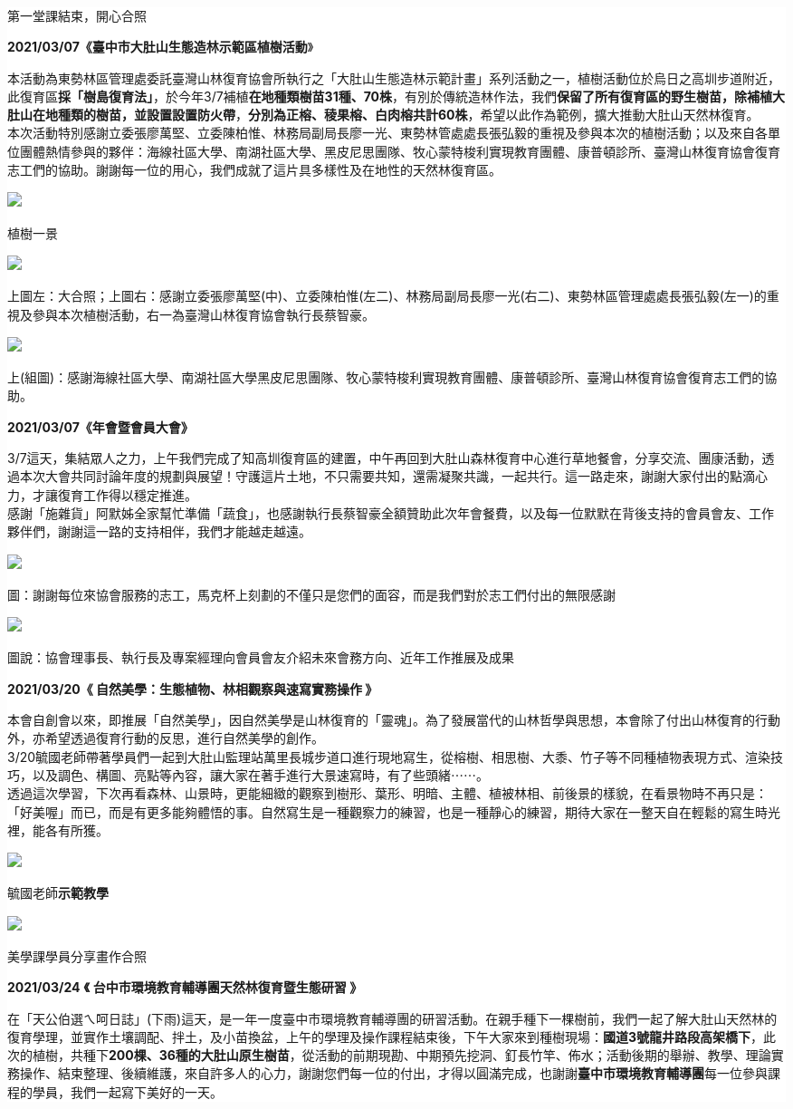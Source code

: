 第一堂課結束，開心合照

**2021/03/07《臺中市大肚山生態造林示範區植樹活動**》

本活動為東勢林區管理處委託臺灣山林復育協會所執行之「大肚山生態造林示範計畫」系列活動之一，植樹活動位於烏日之高圳步道附近，此復育區**採「樹島復育法」**，於今年3/7補植**在地種類樹苗31種、70株**，有別於傳統造林作法，我們**保留了所有復育區的野生樹苗，除補植大肚山在地種類的樹苗，並設置設置防火帶**，**分別為正榕、稜果榕、白肉榕共計60株**，希望以此作為範例，擴大推動大肚山天然林復育。  
本次活動特別感謝立委張廖萬堅、立委陳柏惟、林務局副局長廖一光、東勢林管處處長張弘毅的重視及參與本次的植樹活動；以及來自各單位團體熱情參與的夥伴：海線社區大學、南湖社區大學、黑皮尼思團隊、牧心蒙特梭利實現教育團體、康普頓診所、臺灣山林復育協會復育志工們的協助。謝謝每一位的用心，我們成就了這片具多樣性及在地性的天然林復育區。

![](https://www.reforestation.tw/wp-content/uploads/2021/04/04-植樹一景.jpg)

植樹一景

![](https://www.reforestation.tw/wp-content/uploads/2021/04/組圖03.jpg)

上圖左：大合照；上圖右：感謝立委張廖萬堅(中)、立委陳柏惟(左二)、林務局副局長廖一光(右二)、東勢林區管理處處長張弘毅(左一)的重視及參與本次植樹活動，右一為臺灣山林復育協會執行長蔡智豪。

![](https://www.reforestation.tw/wp-content/uploads/2021/04/組圖04.jpg)

上(組圖)：感謝海線社區大學、南湖社區大學黑皮尼思團隊、牧心蒙特梭利實現教育團體、康普頓診所、臺灣山林復育協會復育志工們的協助。

**2021/03/07《年會暨會員大會》**

3/7這天，集結眾人之力，上午我們完成了知高圳復育區的建置，中午再回到大肚山森林復育中心進行草地餐會，分享交流、團康活動，透過本次大會共同討論年度的規劃與展望！守護這片土地，不只需要共知，還需凝聚共識，一起共行。這一路走來，謝謝大家付出的點滴心力，才讓復育工作得以穩定推進。  
感謝「施雜貨」阿默姊全家幫忙準備「蔬食」，也感謝執行長蔡智豪全額贊助此次年會餐費，以及每一位默默在背後支持的會員會友、工作夥伴們，謝謝這一路的支持相伴，我們才能越走越遠。

![](https://www.reforestation.tw/wp-content/uploads/2021/04/vo1.4組圖20.jpg)

圖：謝謝每位來協會服務的志工，馬克杯上刻劃的不僅只是您們的面容，而是我們對於志工們付出的無限感謝

![](https://www.reforestation.tw/wp-content/uploads/2021/04/vo1.4組圖21.jpg)

圖說：協會理事長、執行長及專案經理向會員會友介紹未來會務方向、近年工作推展及成果

**2021/03/20《 自然美學：生態植物、林相觀察與速寫實務操作 》**

本會自創會以來，即推展「自然美學」，因自然美學是山林復育的「靈魂」。為了發展當代的山林哲學與思想，本會除了付出山林復育的行動外，亦希望透過復育行動的反思，進行自然美學的創作。  
3/20毓國老師帶著學員們一起到大肚山監理站萬里長城步道口進行現地寫生，從榕樹、相思樹、大黍、竹子等不同種植物表現方式、渲染技巧，以及調色、構圖、亮點等內容，讓大家在著手進行大景速寫時，有了些頭緒⋯⋯。  
透過這次學習，下次再看森林、山景時，更能細緻的觀察到樹形、葉形、明暗、主體、植被林相、前後景的樣貌，在看景物時不再只是：「好美喔」而已，而是有更多能夠體悟的事。自然寫生是一種觀察力的練習，也是一種靜心的練習，期待大家在一整天自在輕鬆的寫生時光裡，能各有所獲。

![](https://www.reforestation.tw/wp-content/uploads/2021/04/vo1.4組圖23.jpg)

毓國老師**示範教學**

![](https://www.reforestation.tw/wp-content/uploads/2021/03/161860275_5021559907860994_337890940637013584_o.jpg)

美學課學員分享畫作合照

**2021/03/24** **《** **台中市環境教育輔導團天然林復育暨生態研習 》**

在「天公伯選ㄟ呵日誌」(下雨)這天，是一年一度臺中市環境教育輔導團的研習活動。在親手種下一棵樹前，我們一起了解大肚山天然林的復育學理，並實作土壤調配、拌土，及小苗換盆，上午的學理及操作課程結束後，下午大家來到種樹現場：**國道3號龍井路段高架橋下**，此次的植樹，共種下**200棵、36種的大肚山原生樹苗**，從活動的前期現勘、中期預先挖洞、釘長竹竿、佈水；活動後期的舉辦、教學、理論實務操作、結束整理、後續維護，來自許多人的心力，謝謝您們每一位的付出，才得以圓滿完成，也謝謝**臺中市環境教育輔導團**每一位參與課程的學員，我們一起寫下美好的一天。
